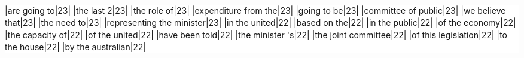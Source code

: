 |are going to|23|
|the last 2|23|
|the role of|23|
|expenditure from the|23|
|going to be|23|
|committee of public|23|
|we believe that|23|
|the need to|23|
|representing the minister|23|
|in the united|22|
|based on the|22|
|in the public|22|
|of the economy|22|
|the capacity of|22|
|of the united|22|
|have been told|22|
|the minister 's|22|
|the joint committee|22|
|of this legislation|22|
|to the house|22|
|by the australian|22|
